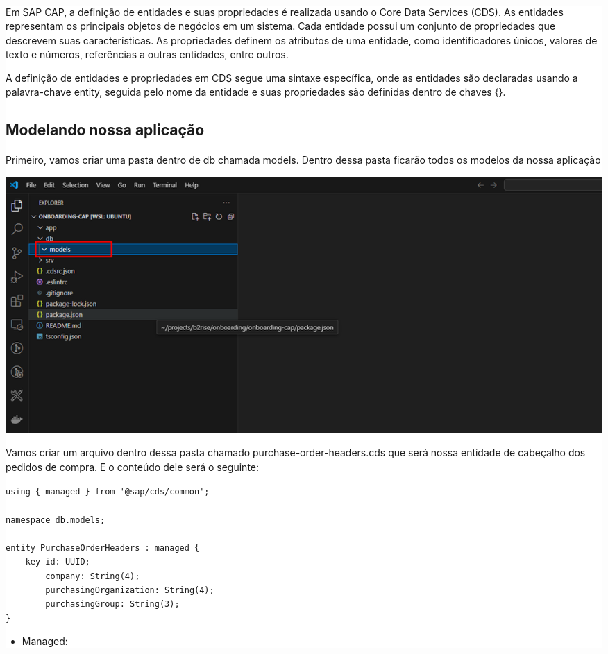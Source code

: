 Em SAP CAP, a definição de entidades e suas propriedades é realizada usando o Core Data Services (CDS). As entidades representam os principais objetos de negócios em um sistema. Cada entidade possui um conjunto de propriedades que descrevem suas características. As propriedades definem os atributos de uma entidade, como identificadores únicos, valores de texto e números, referências a outras entidades, entre outros.

A definição de entidades e propriedades em CDS segue uma sintaxe específica, onde as entidades são declaradas usando a palavra-chave entity, seguida pelo nome da entidade e suas propriedades são definidas dentro de chaves {}.

## Modelando nossa aplicação

Primeiro, vamos criar uma pasta dentro de db chamada models. Dentro dessa pasta ficarão todos os modelos da nossa aplicação

![Imagem de exemplo de modelos](./imgs/pastamodels.png)

Vamos criar um arquivo dentro dessa pasta chamado purchase-order-headers.cds que será nossa entidade de cabeçalho dos pedidos de compra. E o conteúdo dele será o seguinte:

```
using { managed } from '@sap/cds/common';

namespace db.models;

entity PurchaseOrderHeaders : managed {
    key id: UUID;
        company: String(4);
        purchasingOrganization: String(4);
        purchasingGroup: String(3);
}
```

- Managed:
  
